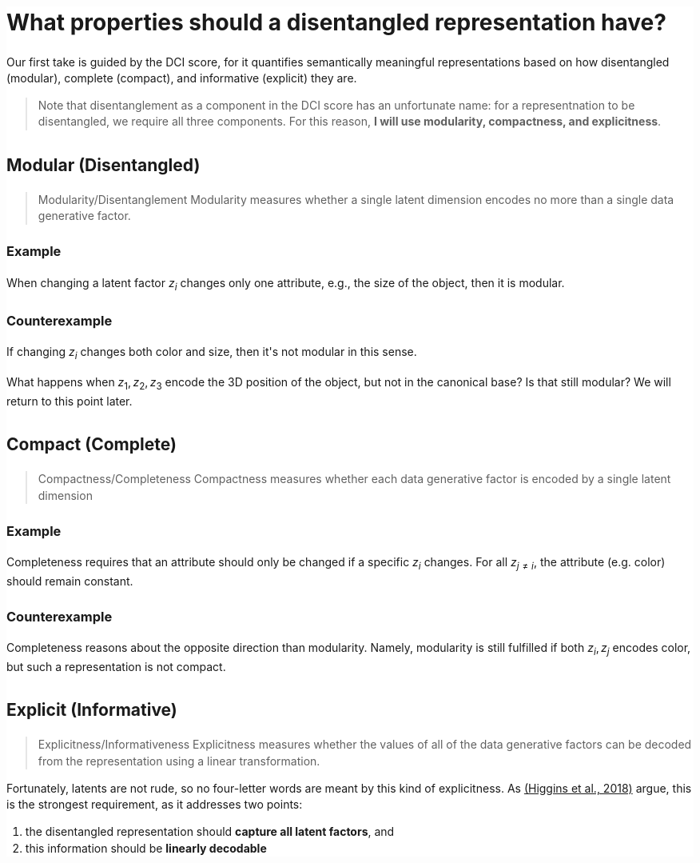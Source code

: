 # What properties should a disentangled representation have?
Our first take is guided by the DCI score, for it quantifies semantically meaningful representations based on how disentangled (modular), complete (compact), and informative (explicit) they are.

> Note that disentanglement as a component in the DCI score has an unfortunate name: for a representnation to be disentangled, we require all three components. For this reason, **I will use modularity, compactness, and explicitness**.



##  Modular (Disentangled)
>  Modularity/Disentanglement
> Modularity measures whether a single latent dimension encodes no more than a single data generative factor.

### Example
When changing a latent factor $z_i$ changes only one attribute, e.g., the size of the object, then it is modular. 

### Counterexample
If changing $z_i$ changes both color and size, then it's not modular in this sense.

What happens when $z_1, z_2, z_3$ encode the 3D position of the object, but not in the canonical base? Is that still modular? We will return to this point later.



## Compact (Complete)
>  Compactness/Completeness
> Compactness measures whether each data generative factor is encoded by a single latent dimension

### Example
Completeness requires that an attribute should only be changed if a specific $z_i$ changes. For all $z_{j\neq i}$, the attribute (e.g. color) should remain constant.

### Counterexample
Completeness reasons about the opposite direction than modularity. Namely, modularity is still fulfilled if both $z_i, z_j$ encodes color, but such a representation is not compact.

## Explicit (Informative)
>  Explicitness/Informativeness
>Explicitness measures whether the values of all of the data generative factors can be decoded from the representation using a linear transformation.

Fortunately, latents are not rude, so no four-letter words are meant by this kind of explicitness. As [(Higgins et al., 2018)](https://arxiv.org/abs/1812.02230) argue, this is the strongest requirement, as it addresses two points:
1. the disentangled representation should **capture all latent factors**, and
2. this information should be **linearly decodable**
